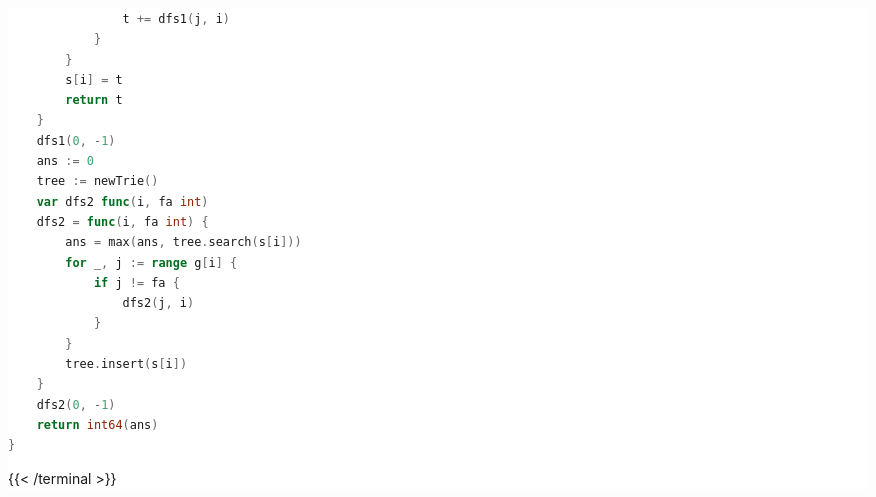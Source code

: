 ```go
				t += dfs1(j, i)
			}
		}
		s[i] = t
		return t
	}
	dfs1(0, -1)
	ans := 0
	tree := newTrie()
	var dfs2 func(i, fa int)
	dfs2 = func(i, fa int) {
		ans = max(ans, tree.search(s[i]))
		for _, j := range g[i] {
			if j != fa {
				dfs2(j, i)
			}
		}
		tree.insert(s[i])
	}
	dfs2(0, -1)
	return int64(ans)
}
```
{{< /terminal >}}




